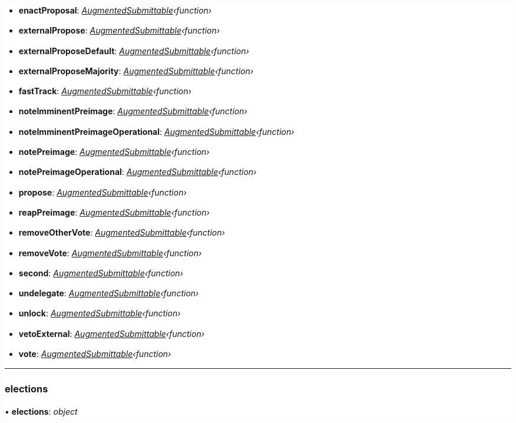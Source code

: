 * **enactProposal**: *[AugmentedSubmittable](../modules/_packages_api_src_types_submittable_.md#augmentedsubmittable)‹function›*

* **externalPropose**: *[AugmentedSubmittable](../modules/_packages_api_src_types_submittable_.md#augmentedsubmittable)‹function›*

* **externalProposeDefault**: *[AugmentedSubmittable](../modules/_packages_api_src_types_submittable_.md#augmentedsubmittable)‹function›*

* **externalProposeMajority**: *[AugmentedSubmittable](../modules/_packages_api_src_types_submittable_.md#augmentedsubmittable)‹function›*

* **fastTrack**: *[AugmentedSubmittable](../modules/_packages_api_src_types_submittable_.md#augmentedsubmittable)‹function›*

* **noteImminentPreimage**: *[AugmentedSubmittable](../modules/_packages_api_src_types_submittable_.md#augmentedsubmittable)‹function›*

* **noteImminentPreimageOperational**: *[AugmentedSubmittable](../modules/_packages_api_src_types_submittable_.md#augmentedsubmittable)‹function›*

* **notePreimage**: *[AugmentedSubmittable](../modules/_packages_api_src_types_submittable_.md#augmentedsubmittable)‹function›*

* **notePreimageOperational**: *[AugmentedSubmittable](../modules/_packages_api_src_types_submittable_.md#augmentedsubmittable)‹function›*

* **propose**: *[AugmentedSubmittable](../modules/_packages_api_src_types_submittable_.md#augmentedsubmittable)‹function›*

* **reapPreimage**: *[AugmentedSubmittable](../modules/_packages_api_src_types_submittable_.md#augmentedsubmittable)‹function›*

* **removeOtherVote**: *[AugmentedSubmittable](../modules/_packages_api_src_types_submittable_.md#augmentedsubmittable)‹function›*

* **removeVote**: *[AugmentedSubmittable](../modules/_packages_api_src_types_submittable_.md#augmentedsubmittable)‹function›*

* **second**: *[AugmentedSubmittable](../modules/_packages_api_src_types_submittable_.md#augmentedsubmittable)‹function›*

* **undelegate**: *[AugmentedSubmittable](../modules/_packages_api_src_types_submittable_.md#augmentedsubmittable)‹function›*

* **unlock**: *[AugmentedSubmittable](../modules/_packages_api_src_types_submittable_.md#augmentedsubmittable)‹function›*

* **vetoExternal**: *[AugmentedSubmittable](../modules/_packages_api_src_types_submittable_.md#augmentedsubmittable)‹function›*

* **vote**: *[AugmentedSubmittable](../modules/_packages_api_src_types_submittable_.md#augmentedsubmittable)‹function›*

___

###  elections

• **elections**: *object*
